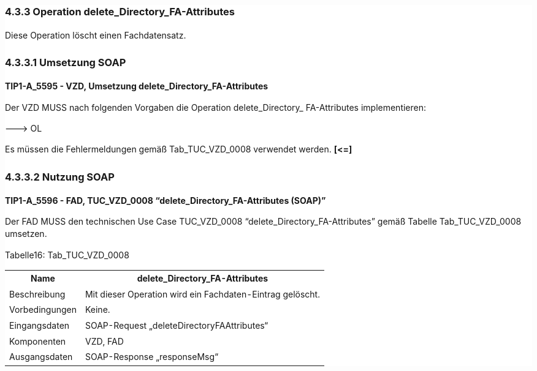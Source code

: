### 4.3.3 Operation delete_Directory_FA-Attributes

Diese Operation löscht einen Fachdatensatz.

### 4.3.3.1 Umsetzung SOAP

**TIP1-A_5595 - VZD, Umsetzung delete_Directory_FA-Attributes**

Der VZD MUSS nach folgenden Vorgaben die Operation delete_Directory_
FA-Attributes implementieren:

 ---> OL

Es müssen die Fehlermeldungen gemäß Tab_TUC_VZD_0008 verwendet werden. **[\<=]**

### 4.3.3.2 Nutzung SOAP

**TIP1-A_5596 - FAD, TUC_VZD_0008 “delete_Directory_FA-Attributes (SOAP)”**

Der FAD MUSS den technischen Use Case TUC_VZD_0008
“delete_Directory_FA-Attributes” gemäß Tabelle Tab_TUC_VZD_0008 umsetzen.

Tabelle16: Tab_TUC_VZD_0008

<table><tr><th>
Name

</th><th colspan="2">
delete_Directory_FA-Attributes

</th></tr><tr><td>
Beschreibung

</td><td colspan="2">
Mit dieser Operation wird ein Fachdaten-Eintrag gelöscht.

</td></tr><tr><td>
Vorbedingungen

</td><td colspan="2">
Keine.

</td></tr><tr><td>
Eingangsdaten

</td><td colspan="2">
SOAP-Request „deleteDirectoryFAAttributes“

</td></tr><tr><td>
Komponenten

</td><td colspan="2">
VZD, FAD

</td></tr><tr><td>
Ausgangsdaten

</td><td colspan="2">
SOAP-Response „responseMsg“
